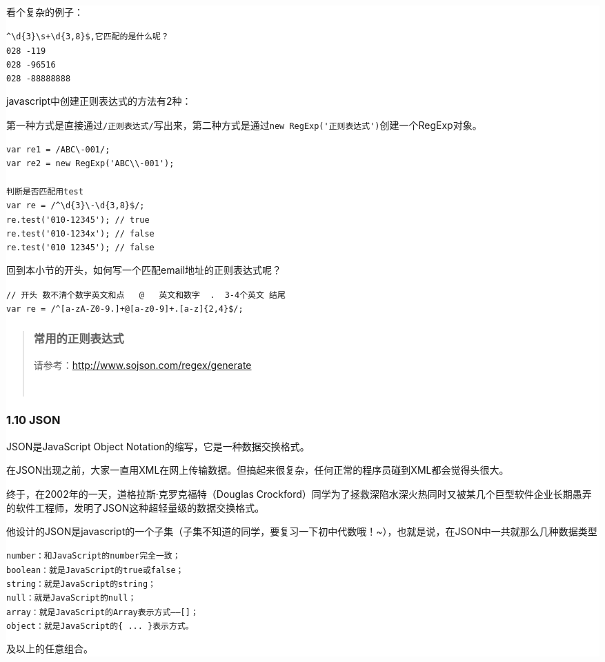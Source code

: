 看个复杂的例子：

```
^\d{3}\s+\d{3,8}$,它匹配的是什么呢？
028 -119
028 -96516
028 -88888888
```

javascript中创建正则表达式的方法有2种：

第一种方式是直接通过`/正则表达式/`写出来，第二种方式是通过`new RegExp('正则表达式')`创建一个RegExp对象。

```
var re1 = /ABC\-001/;
var re2 = new RegExp('ABC\\-001');

判断是否匹配用test
var re = /^\d{3}\-\d{3,8}$/;
re.test('010-12345'); // true
re.test('010-1234x'); // false
re.test('010 12345'); // false
```

回到本小节的开头，如何写一个匹配email地址的正则表达式呢？

```
// 开头 数不清个数字英文和点   @   英文和数字  .  3-4个英文 结尾
var re = /^[a-zA-Z0-9.]+@[a-z0-9]+.[a-z]{2,4}$/;
```



> ### 常用的正则表达式
>
> 请参考：http://www.sojson.com/regex/generate
>
> ​

### 1.10 JSON

JSON是JavaScript Object Notation的缩写，它是一种数据交换格式。

在JSON出现之前，大家一直用XML在网上传输数据。但搞起来很复杂，任何正常的程序员碰到XML都会觉得头很大。

终于，在2002年的一天，道格拉斯·克罗克福特（Douglas Crockford）同学为了拯救深陷水深火热同时又被某几个巨型软件企业长期愚弄的软件工程师，发明了JSON这种超轻量级的数据交换格式。

他设计的JSON是javascript的一个子集（子集不知道的同学，要复习一下初中代数哦！~），也就是说，在JSON中一共就那么几种数据类型

```
number：和JavaScript的number完全一致；
boolean：就是JavaScript的true或false；
string：就是JavaScript的string；
null：就是JavaScript的null；
array：就是JavaScript的Array表示方式——[]；
object：就是JavaScript的{ ... }表示方式。
```

及以上的任意组合。
